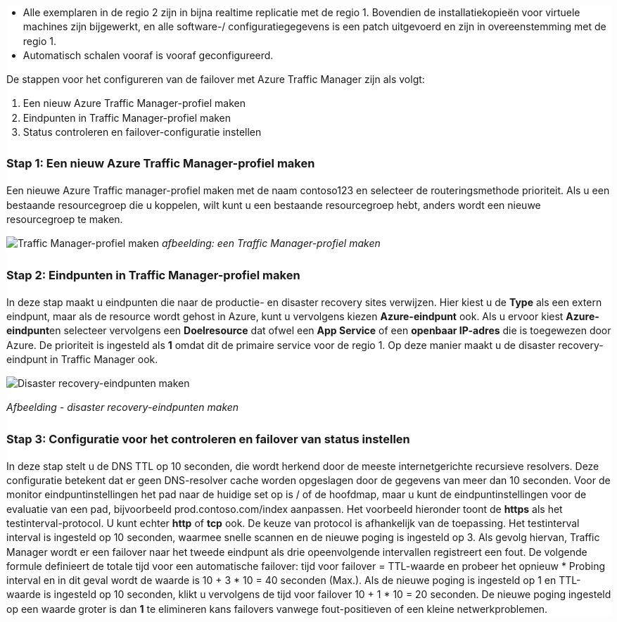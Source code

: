 -   Alle exemplaren in de regio 2 zijn in bijna realtime replicatie met de regio 1. Bovendien de installatiekopieën voor virtuele machines zijn bijgewerkt, en alle software-/ configuratiegegevens is een patch uitgevoerd en zijn in overeenstemming met de regio 1.  
-   Automatisch schalen vooraf is vooraf geconfigureerd. 

De stappen voor het configureren van de failover met Azure Traffic Manager zijn als volgt:
1. Een nieuw Azure Traffic Manager-profiel maken
2. Eindpunten in Traffic Manager-profiel maken
3. Status controleren en failover-configuratie instellen

### <a name="step-1-create-a-new-azure-traffic-manager-profile"></a>Stap 1: Een nieuw Azure Traffic Manager-profiel maken
Een nieuwe Azure Traffic manager-profiel maken met de naam contoso123 en selecteer de routeringsmethode prioriteit. Als u een bestaande resourcegroep die u koppelen, wilt kunt u een bestaande resourcegroep hebt, anders wordt een nieuwe resourcegroep te maken.

![Traffic Manager-profiel maken](./media/disaster-recovery-dns-traffic-manager/create-traffic-manager-profile.png)
*afbeelding: een Traffic Manager-profiel maken*

### <a name="step-2-create-endpoints-within-the-traffic-manager-profile"></a>Stap 2: Eindpunten in Traffic Manager-profiel maken

In deze stap maakt u eindpunten die naar de productie- en disaster recovery sites verwijzen. Hier kiest u de **Type** als een extern eindpunt, maar als de resource wordt gehost in Azure, kunt u vervolgens kiezen **Azure-eindpunt** ook. Als u ervoor kiest **Azure-eindpunt**en selecteer vervolgens een **Doelresource** dat ofwel een **App Service** of een **openbaar IP-adres** die is toegewezen door Azure. De prioriteit is ingesteld als **1** omdat dit de primaire service voor de regio 1.
Op deze manier maakt u de disaster recovery-eindpunt in Traffic Manager ook.

![Disaster recovery-eindpunten maken](./media/disaster-recovery-dns-traffic-manager/create-disaster-recovery-endpoint.png)

*Afbeelding - disaster recovery-eindpunten maken*

### <a name="step-3-set-up-health-check-and-failover-configuration"></a>Stap 3: Configuratie voor het controleren en failover van status instellen

In deze stap stelt u de DNS TTL op 10 seconden, die wordt herkend door de meeste internetgerichte recursieve resolvers. Deze configuratie betekent dat er geen DNS-resolver cache worden opgeslagen door de gegevens van meer dan 10 seconden. Voor de monitor eindpuntinstellingen het pad naar de huidige set op is / of de hoofdmap, maar u kunt de eindpuntinstellingen voor de evaluatie van een pad, bijvoorbeeld prod.contoso.com/index aanpassen. Het voorbeeld hieronder toont de **https** als het testinterval-protocol. U kunt echter **http** of **tcp** ook. De keuze van protocol is afhankelijk van de toepassing. Het testinterval interval is ingesteld op 10 seconden, waarmee snelle scannen en de nieuwe poging is ingesteld op 3. Als gevolg hiervan, Traffic Manager wordt er een failover naar het tweede eindpunt als drie opeenvolgende intervallen registreert een fout. De volgende formule definieert de totale tijd voor een automatische failover: tijd voor failover = TTL-waarde en probeer het opnieuw * Probing interval en in dit geval wordt de waarde is 10 + 3 * 10 = 40 seconden (Max.).
Als de nieuwe poging is ingesteld op 1 en TTL-waarde is ingesteld op 10 seconden, klikt u vervolgens de tijd voor failover 10 + 1 * 10 = 20 seconden. De nieuwe poging ingesteld op een waarde groter is dan **1** te elimineren kans failovers vanwege fout-positieven of een kleine netwerkproblemen. 
